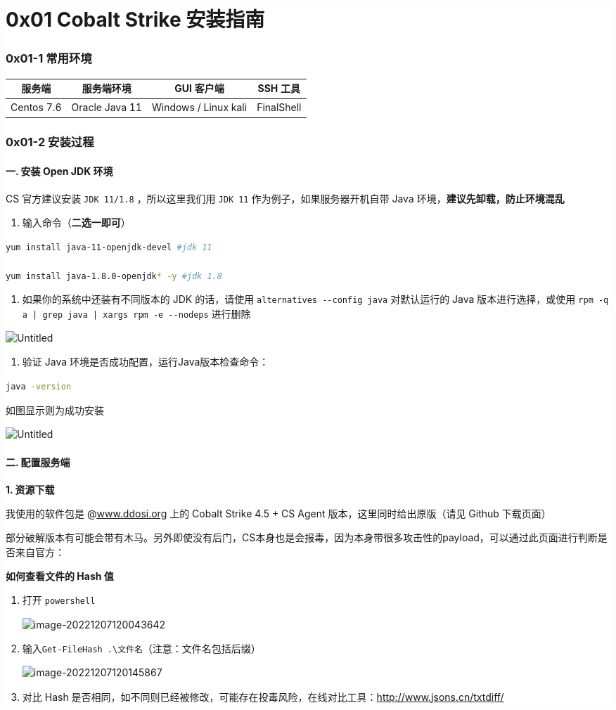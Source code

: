 # 0x01 Cobalt Strike 安装指南

### 0x01-1 常用环境

| 服务端        | 服务端环境          | GUI 客户端              | SSH 工具     |
| ---------- | -------------- | -------------------- | ---------- |
| Centos 7.6 | Oracle Java 11 | Windows / Linux kali | FinalShell |

### 0x01-2 安装过程

#### 一. 安装 Open JDK 环境

CS 官方建议安装 `JDK 11/1.8` ，所以这里我们用 `JDK 11` 作为例子，如果服务器开机自带 Java 环境，**建议先卸载，防止环境混乱**

1. 输入命令（**二选一即可**）

```bash
yum install java-11-openjdk-devel #jdk 11

yum install java-1.8.0-openjdk* -y #jdk 1.8
```

1. 如果你的系统中还装有不同版本的 JDK 的话，请使用 `alternatives --config java` 对默认运行的 Java 版本进行选择，或使用 `rpm -qa | grep java | xargs rpm -e --nodeps` 进行删除

![Untitled](https://raw.githubusercontent.com/XXC385/pic-club/main/Untitled.png)

1. 验证 Java 环境是否成功配置，运行Java版本检查命令：

```bash
java -version
```

如图显示则为成功安装

![Untitled](https://raw.githubusercontent.com/XXC385/pic-club/main/Untitled%201.png)

#### 二. 配置服务端

**1. 资源下载**

我使用的软件包是 @www.ddosi.org 上的 Cobalt Strike 4.5 + CS Agent 版本，这里同时给出原版（请见 Github 下载页面）

部分破解版本有可能会带有木马。另外即使没有后门，CS本身也是会报毒，因为本身带很多攻击性的payload，可以通过此页面进行判断是否来自官方：

**如何查看文件的 Hash 值**

1.  打开 `powershell`

    ![image-20221207120043642](https://raw.githubusercontent.com/XXC385/pic-club/main/image-20221207120043642.png)
2.  输入`Get-FileHash .\文件名`（注意：文件名包括后缀）

    ![image-20221207120145867](https://raw.githubusercontent.com/XXC385/pic-club/main/image-20221207120145867.png)
3. 对比 Hash 是否相同，如不同则已经被修改，可能存在投毒风险，在线对比工具：http://www.jsons.cn/txtdiff/
